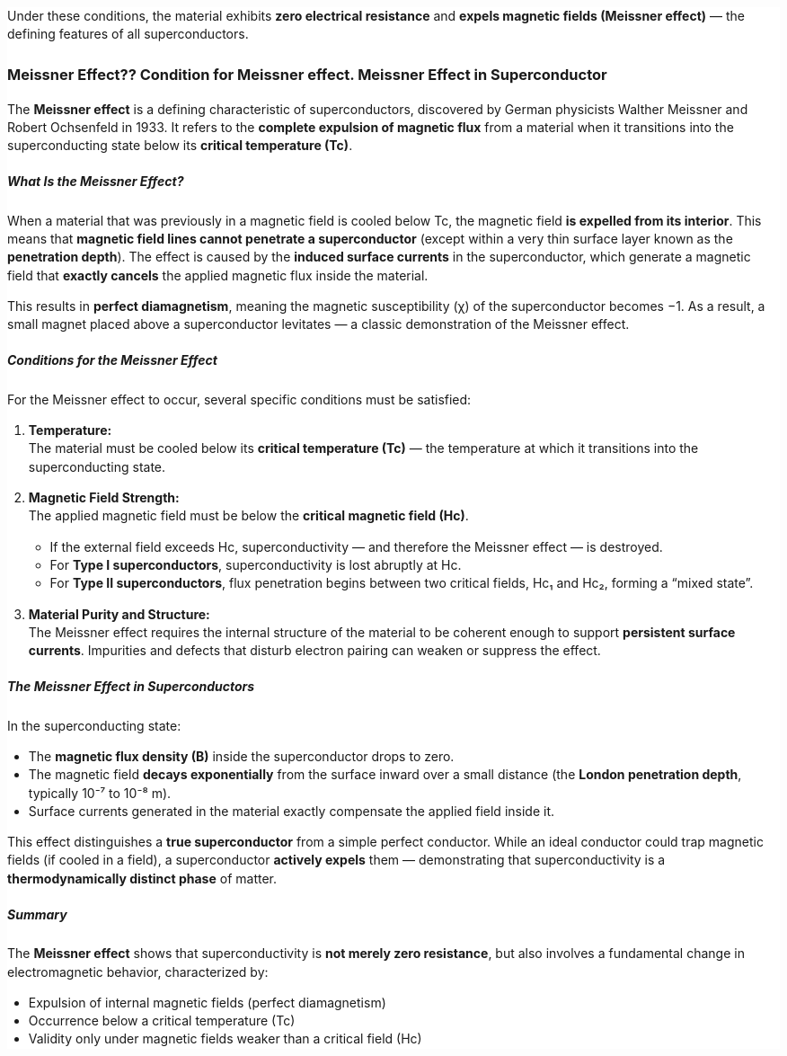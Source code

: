 Under these conditions, the material exhibits **zero electrical resistance** and **expels magnetic fields (Meissner effect)** — the defining features of all superconductors.

### Meissner Effect?? Condition for Meissner effect. Meissner Effect in Superconductor
The **Meissner effect** is a defining characteristic of superconductors, discovered by German physicists Walther Meissner and Robert Ochsenfeld in 1933. It refers to the **complete expulsion of magnetic flux** from a material when it transitions into the superconducting state below its **critical temperature (Tc)**.  

##### What Is the Meissner Effect?
When a material that was previously in a magnetic field is cooled below Tc, the magnetic field **is expelled from its interior**. This means that **magnetic field lines cannot penetrate a superconductor** (except within a very thin surface layer known as the **penetration depth**). The effect is caused by the **induced surface currents** in the superconductor, which generate a magnetic field that **exactly cancels** the applied magnetic flux inside the material.

This results in **perfect diamagnetism**, meaning the magnetic susceptibility (χ) of the superconductor becomes −1. As a result, a small magnet placed above a superconductor levitates — a classic demonstration of the Meissner effect.

##### Conditions for the Meissner Effect
For the Meissner effect to occur, several specific conditions must be satisfied:
1. **Temperature:**  
   The material must be cooled below its **critical temperature (Tc)** — the temperature at which it transitions into the superconducting state.

2. **Magnetic Field Strength:**  
   The applied magnetic field must be below the **critical magnetic field (Hc)**.  
   - If the external field exceeds Hc, superconductivity — and therefore the Meissner effect — is destroyed.  
   - For **Type I superconductors**, superconductivity is lost abruptly at Hc.  
   - For **Type II superconductors**, flux penetration begins between two critical fields, Hc₁ and Hc₂, forming a “mixed state”.

3. **Material Purity and Structure:**  
   The Meissner effect requires the internal structure of the material to be coherent enough to support **persistent surface currents**. Impurities and defects that disturb electron pairing can weaken or suppress the effect.

##### The Meissner Effect in Superconductors
In the superconducting state:
- The **magnetic flux density (B)** inside the superconductor drops to zero.  
- The magnetic field **decays exponentially** from the surface inward over a small distance (the **London penetration depth**, typically 10⁻⁷ to 10⁻⁸ m).  
- Surface currents generated in the material exactly compensate the applied field inside it.

This effect distinguishes a **true superconductor** from a simple perfect conductor. While an ideal conductor could trap magnetic fields (if cooled in a field), a superconductor **actively expels** them — demonstrating that superconductivity is a **thermodynamically distinct phase** of matter.

##### Summary
The **Meissner effect** shows that superconductivity is **not merely zero resistance**, but also involves a fundamental change in electromagnetic behavior, characterized by:
- Expulsion of internal magnetic fields (perfect diamagnetism)
- Occurrence below a critical temperature (Tc)
- Validity only under magnetic fields weaker than a critical field (Hc)  

